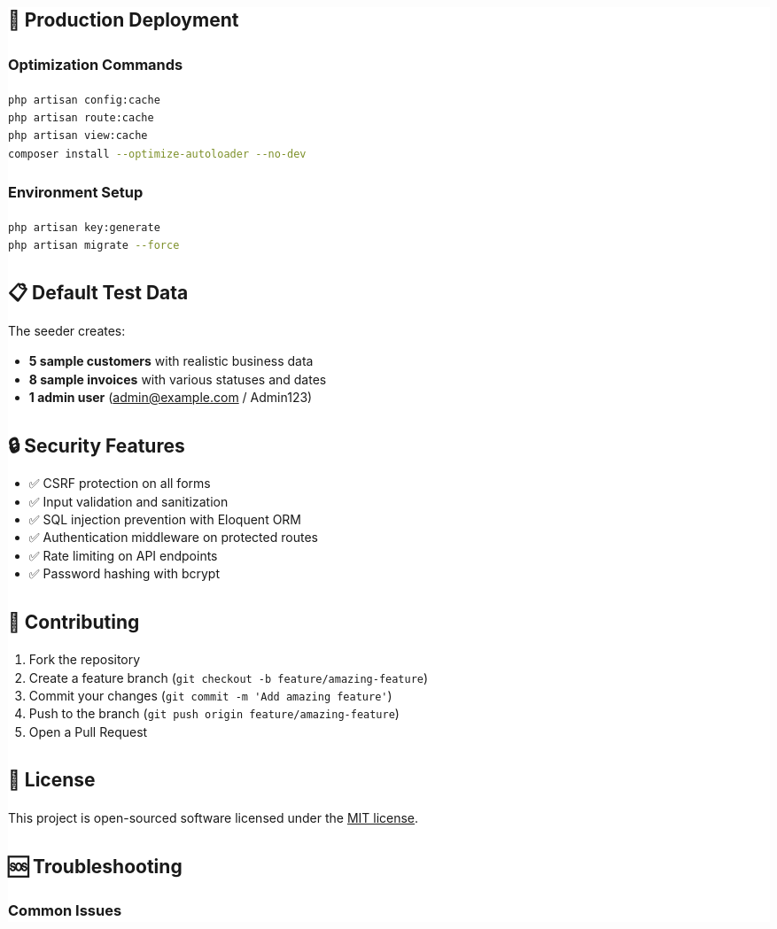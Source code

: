 ## 🚀 Production Deployment

### Optimization Commands
```bash
php artisan config:cache
php artisan route:cache
php artisan view:cache
composer install --optimize-autoloader --no-dev
```

### Environment Setup
```bash
php artisan key:generate
php artisan migrate --force
```

## 📋 Default Test Data

The seeder creates:
- **5 sample customers** with realistic business data
- **8 sample invoices** with various statuses and dates
- **1 admin user** (admin@example.com / Admin123)

## 🔒 Security Features

- ✅ CSRF protection on all forms
- ✅ Input validation and sanitization
- ✅ SQL injection prevention with Eloquent ORM
- ✅ Authentication middleware on protected routes
- ✅ Rate limiting on API endpoints
- ✅ Password hashing with bcrypt

## 🤝 Contributing

1. Fork the repository
2. Create a feature branch (`git checkout -b feature/amazing-feature`)
3. Commit your changes (`git commit -m 'Add amazing feature'`)
4. Push to the branch (`git push origin feature/amazing-feature`)
5. Open a Pull Request

## 📝 License

This project is open-sourced software licensed under the [MIT license](https://opensource.org/licenses/MIT).

## 🆘 Troubleshooting

### Common Issues
